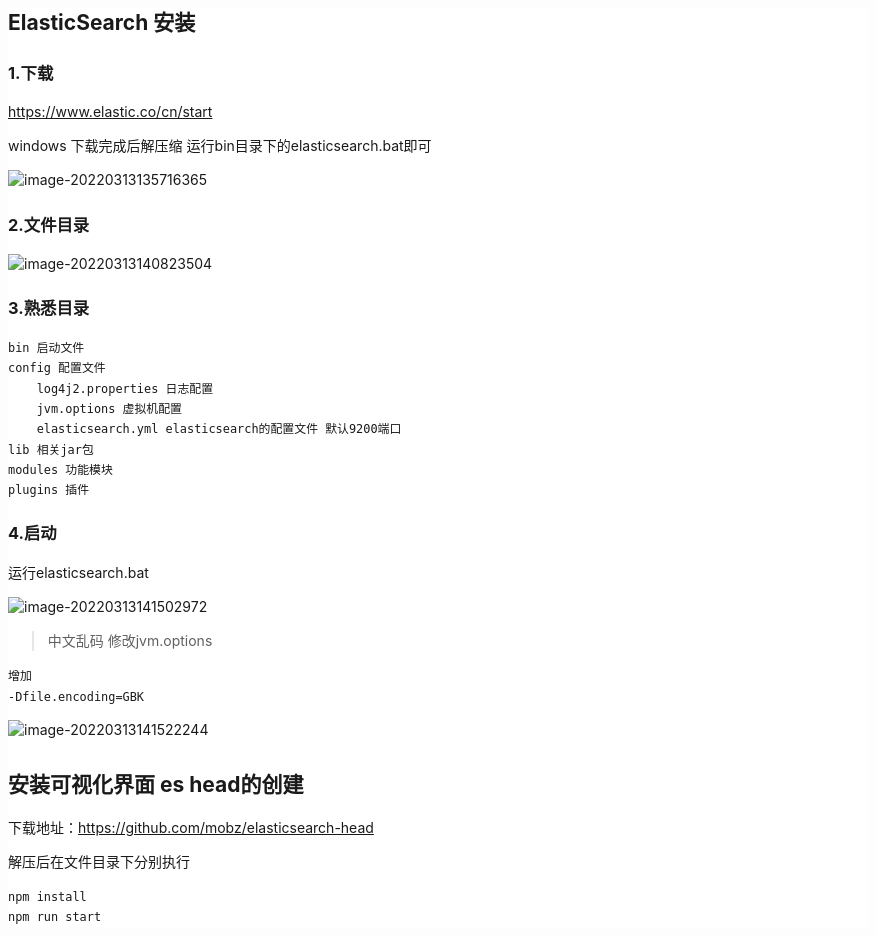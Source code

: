 ## ElasticSearch 安装

### 1.下载

https://www.elastic.co/cn/start

windows 下载完成后解压缩 运行bin目录下的elasticsearch.bat即可

![image-20220313135716365](C:\Users\52606\AppData\Roaming\Typora\typora-user-images\image-20220313135716365.png)

### 2.文件目录

![image-20220313140823504](C:\Users\52606\AppData\Roaming\Typora\typora-user-images\image-20220313140823504.png)

### 3.熟悉目录

```
bin 启动文件
config 配置文件
	log4j2.properties 日志配置
	jvm.options 虚拟机配置
	elasticsearch.yml elasticsearch的配置文件 默认9200端口
lib 相关jar包
modules 功能模块
plugins 插件
```

### 4.启动

运行elasticsearch.bat

![image-20220313141502972](C:\Users\52606\AppData\Roaming\Typora\typora-user-images\image-20220313141502972.png)

> 中文乱码 修改jvm.options

```
增加
-Dfile.encoding=GBK
```



![image-20220313141522244](C:\Users\52606\AppData\Roaming\Typora\typora-user-images\image-20220313141522244.png)

## 安装可视化界面 es head的创建

下载地址：https://github.com/mobz/elasticsearch-head

解压后在文件目录下分别执行

```
npm install
npm run start
```
